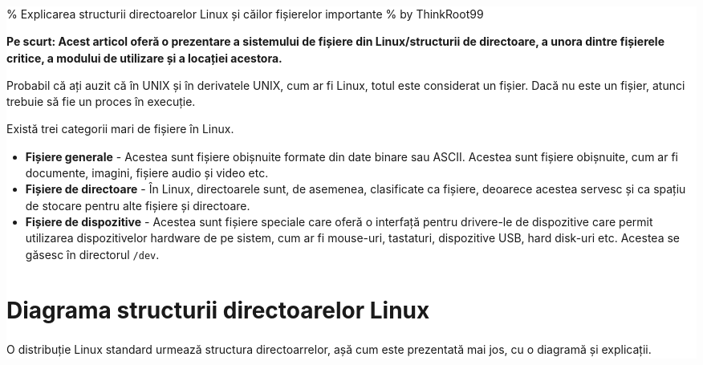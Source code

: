 % Explicarea structurii directoarelor Linux și căilor fișierelor importante
% by ThinkRoot99

**Pe scurt: Acest articol oferă o prezentare a sistemului de fișiere din Linux/structurii de directoare, a unora dintre fișierele critice, a modului de utilizare și a locației acestora.**

Probabil că ați auzit că în UNIX și în derivatele UNIX, cum ar fi Linux, totul este considerat un fișier. Dacă nu este un fișier, atunci trebuie să fie un proces în execuție.

Există trei categorii mari de fișiere în Linux.

- **Fișiere generale** - Acestea sunt fișiere obișnuite formate din date binare sau ASCII. Acestea sunt fișiere obișnuite, cum ar fi documente, imagini, fișiere audio și video etc.
- **Fișiere de directoare** - În Linux, directoarele sunt, de asemenea, clasificate ca fișiere, deoarece acestea servesc și ca spațiu de stocare pentru alte fișiere și directoare.
- **Fișiere de dispozitive** - Acestea sunt fișiere speciale care oferă o interfață pentru drivere-le de dispozitive care permit utilizarea dispozitivelor hardware de pe sistem, cum ar fi mouse-uri, tastaturi, dispozitive USB, hard disk-uri etc. Acestea se găsesc în directorul `/dev`.

# Diagrama structurii directoarelor Linux

O distribuție Linux standard urmează structura directoarrelor, așă cum este prezentată mai jos, cu o diagramă și explicații.
